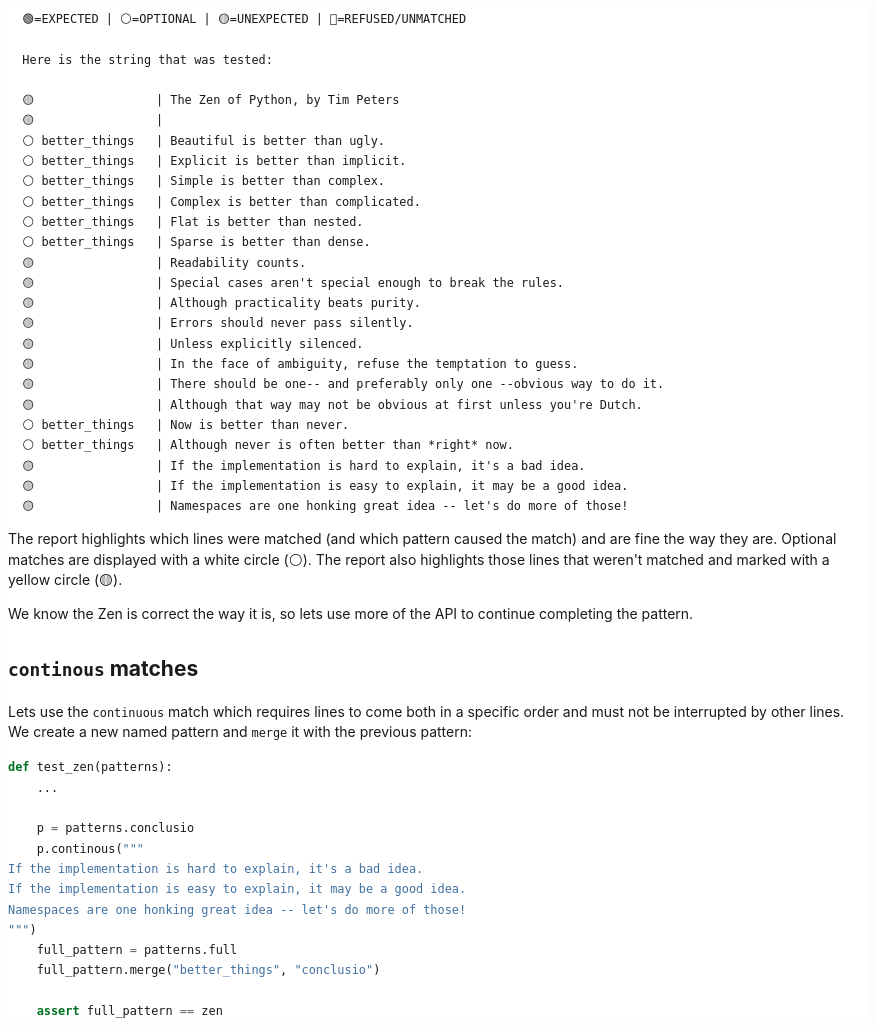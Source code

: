 ```
  🟢=EXPECTED | ⚪️=OPTIONAL | 🟡=UNEXPECTED | 🔴=REFUSED/UNMATCHED

  Here is the string that was tested:

  🟡                 | The Zen of Python, by Tim Peters
  🟡                 |
  ⚪️ better_things   | Beautiful is better than ugly.
  ⚪️ better_things   | Explicit is better than implicit.
  ⚪️ better_things   | Simple is better than complex.
  ⚪️ better_things   | Complex is better than complicated.
  ⚪️ better_things   | Flat is better than nested.
  ⚪️ better_things   | Sparse is better than dense.
  🟡                 | Readability counts.
  🟡                 | Special cases aren't special enough to break the rules.
  🟡                 | Although practicality beats purity.
  🟡                 | Errors should never pass silently.
  🟡                 | Unless explicitly silenced.
  🟡                 | In the face of ambiguity, refuse the temptation to guess.
  🟡                 | There should be one-- and preferably only one --obvious way to do it.
  🟡                 | Although that way may not be obvious at first unless you're Dutch.
  ⚪️ better_things   | Now is better than never.
  ⚪️ better_things   | Although never is often better than *right* now.
  🟡                 | If the implementation is hard to explain, it's a bad idea.
  🟡                 | If the implementation is easy to explain, it may be a good idea.
  🟡                 | Namespaces are one honking great idea -- let's do more of those!
```

The report highlights which lines were matched (and which pattern caused the
match) and are fine the way they are. Optional matches are displayed with a
white circle (⚪️). The report also highlights those lines that weren't matched
and marked with a yellow circle (🟡).

We know the Zen is correct the way it is, so lets use more of the API to continue
completing the pattern.

## `continous` matches

Lets use the `continuous` match which requires lines to come both in a specific order
and must not be interrupted by other lines. We create a new named pattern and
`merge` it with the previous pattern:

```python
def test_zen(patterns):
    ...

    p = patterns.conclusio
    p.continous("""
If the implementation is hard to explain, it's a bad idea.
If the implementation is easy to explain, it may be a good idea.
Namespaces are one honking great idea -- let's do more of those!
""")
    full_pattern = patterns.full
    full_pattern.merge("better_things", "conclusio")

    assert full_pattern == zen
```
